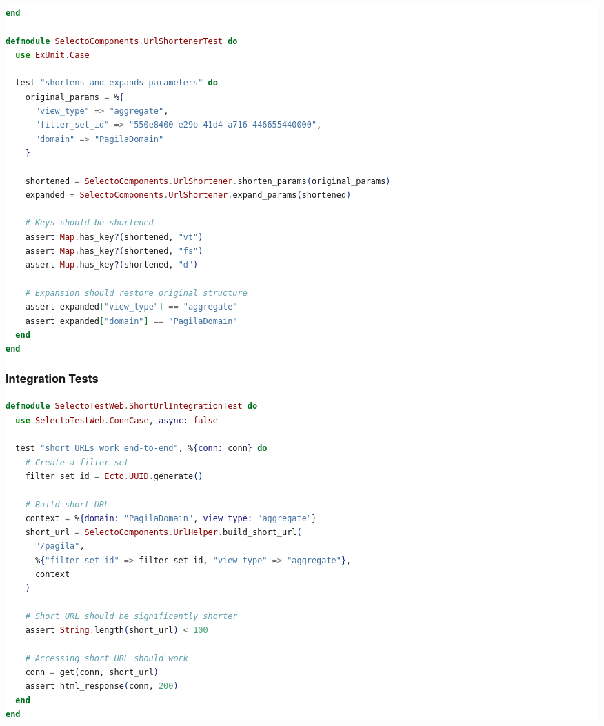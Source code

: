 ```elixir
end

defmodule SelectoComponents.UrlShortenerTest do
  use ExUnit.Case

  test "shortens and expands parameters" do
    original_params = %{
      "view_type" => "aggregate",
      "filter_set_id" => "550e8400-e29b-41d4-a716-446655440000",
      "domain" => "PagilaDomain"
    }

    shortened = SelectoComponents.UrlShortener.shorten_params(original_params)
    expanded = SelectoComponents.UrlShortener.expand_params(shortened)

    # Keys should be shortened
    assert Map.has_key?(shortened, "vt")
    assert Map.has_key?(shortened, "fs")
    assert Map.has_key?(shortened, "d")

    # Expansion should restore original structure
    assert expanded["view_type"] == "aggregate"
    assert expanded["domain"] == "PagilaDomain"
  end
end
```

### Integration Tests
```elixir
defmodule SelectoTestWeb.ShortUrlIntegrationTest do
  use SelectoTestWeb.ConnCase, async: false

  test "short URLs work end-to-end", %{conn: conn} do
    # Create a filter set
    filter_set_id = Ecto.UUID.generate()
    
    # Build short URL
    context = %{domain: "PagilaDomain", view_type: "aggregate"}
    short_url = SelectoComponents.UrlHelper.build_short_url(
      "/pagila",
      %{"filter_set_id" => filter_set_id, "view_type" => "aggregate"},
      context
    )
    
    # Short URL should be significantly shorter
    assert String.length(short_url) < 100
    
    # Accessing short URL should work
    conn = get(conn, short_url)
    assert html_response(conn, 200)
  end
end
```

